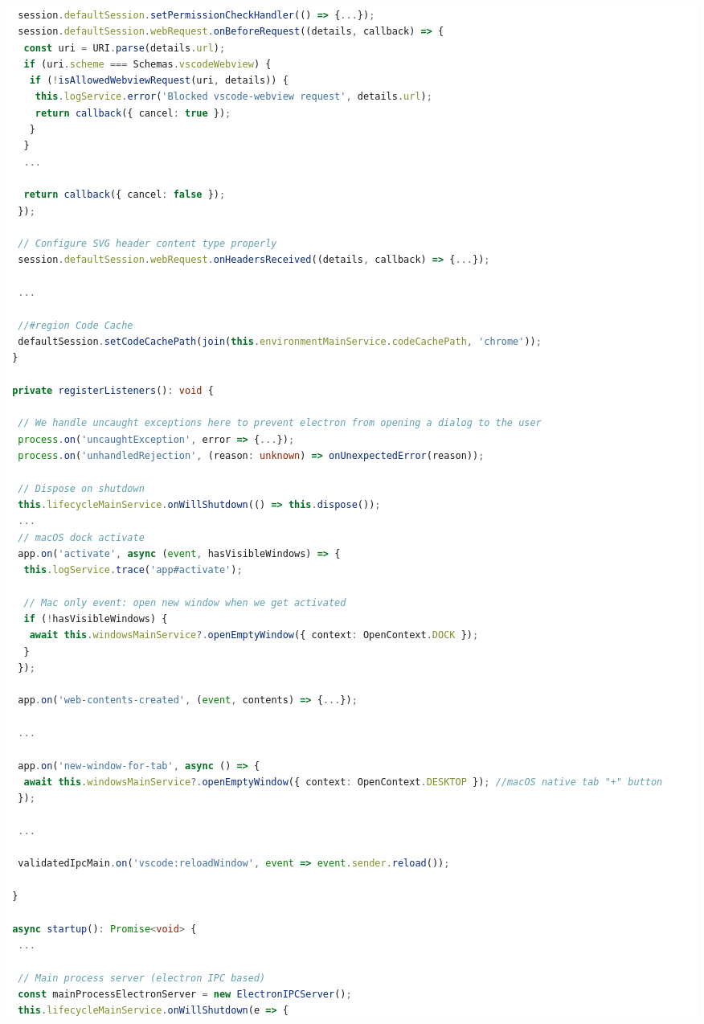```ts
  session.defaultSession.setPermissionCheckHandler(() => {...});
  session.defaultSession.webRequest.onBeforeRequest((details, callback) => {
   const uri = URI.parse(details.url);
   if (uri.scheme === Schemas.vscodeWebview) {
    if (!isAllowedWebviewRequest(uri, details)) {
     this.logService.error('Blocked vscode-webview request', details.url);
     return callback({ cancel: true });
    }
   }
   ...

   return callback({ cancel: false });
  });

  // Configure SVG header content type properly
  session.defaultSession.webRequest.onHeadersReceived((details, callback) => {...});

  ...

  //#region Code Cache
  defaultSession.setCodeCachePath(join(this.environmentMainService.codeCachePath, 'chrome'));
 }

 private registerListeners(): void {

  // We handle uncaught exceptions here to prevent electron from opening a dialog to the user
  process.on('uncaughtException', error => {...});
  process.on('unhandledRejection', (reason: unknown) => onUnexpectedError(reason));

  // Dispose on shutdown
  this.lifecycleMainService.onWillShutdown(() => this.dispose());
  ...
  // macOS dock activate
  app.on('activate', async (event, hasVisibleWindows) => {
   this.logService.trace('app#activate');

   // Mac only event: open new window when we get activated
   if (!hasVisibleWindows) {
    await this.windowsMainService?.openEmptyWindow({ context: OpenContext.DOCK });
   }
  });

  app.on('web-contents-created', (event, contents) => {...});

  ...

  app.on('new-window-for-tab', async () => {
   await this.windowsMainService?.openEmptyWindow({ context: OpenContext.DESKTOP }); //macOS native tab "+" button
  });

  ...

  validatedIpcMain.on('vscode:reloadWindow', event => event.sender.reload());

 }

 async startup(): Promise<void> {
  ...

  // Main process server (electron IPC based)
  const mainProcessElectronServer = new ElectronIPCServer();
  this.lifecycleMainService.onWillShutdown(e => {
```